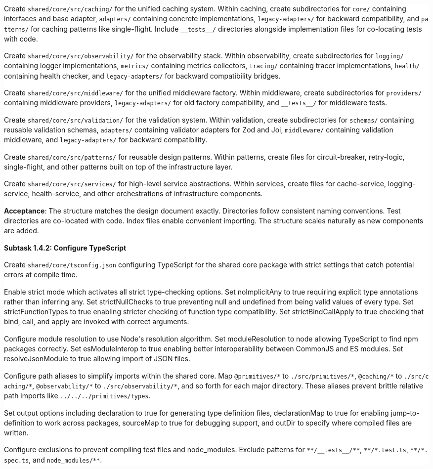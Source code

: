Create `shared/core/src/caching/` for the unified caching system. Within caching, create subdirectories for `core/` containing interfaces and base adapter, `adapters/` containing concrete implementations, `legacy-adapters/` for backward compatibility, and `patterns/` for caching patterns like single-flight. Include `__tests__/` directories alongside implementation files for co-locating tests with code.

Create `shared/core/src/observability/` for the observability stack. Within observability, create subdirectories for `logging/` containing logger implementations, `metrics/` containing metrics collectors, `tracing/` containing tracer implementations, `health/` containing health checker, and `legacy-adapters/` for backward compatibility bridges.

Create `shared/core/src/middleware/` for the unified middleware factory. Within middleware, create subdirectories for `providers/` containing middleware providers, `legacy-adapters/` for old factory compatibility, and `__tests__/` for middleware tests.

Create `shared/core/src/validation/` for the validation system. Within validation, create subdirectories for `schemas/` containing reusable validation schemas, `adapters/` containing validator adapters for Zod and Joi, `middleware/` containing validation middleware, and `legacy-adapters/` for backward compatibility.

Create `shared/core/src/patterns/` for reusable design patterns. Within patterns, create files for circuit-breaker, retry-logic, single-flight, and other patterns built on top of the infrastructure layer.

Create `shared/core/src/services/` for high-level service abstractions. Within services, create files for cache-service, logging-service, health-service, and other orchestrations of infrastructure components.

**Acceptance**: The structure matches the design document exactly. Directories follow consistent naming conventions. Test directories are co-located with code. Index files enable convenient importing. The structure scales naturally as new components are added.

**Subtask 1.4.2: Configure TypeScript**

Create `shared/core/tsconfig.json` configuring TypeScript for the shared core package with strict settings that catch potential errors at compile time.

Enable strict mode which activates all strict type-checking options. Set noImplicitAny to true requiring explicit type annotations rather than inferring any. Set strictNullChecks to true preventing null and undefined from being valid values of every type. Set strictFunctionTypes to true enabling stricter checking of function type compatibility. Set strictBindCallApply to true checking that bind, call, and apply are invoked with correct arguments.

Configure module resolution to use Node's resolution algorithm. Set moduleResolution to node allowing TypeScript to find npm packages correctly. Set esModuleInterop to true enabling better interoperability between CommonJS and ES modules. Set resolveJsonModule to true allowing import of JSON files.

Configure path aliases to simplify imports within the shared core. Map `@primitives/*` to `./src/primitives/*`, `@caching/*` to `./src/caching/*`, `@observability/*` to `./src/observability/*`, and so forth for each major directory. These aliases prevent brittle relative path imports like `../../../primitives/types`.

Set output options including declaration to true for generating type definition files, declarationMap to true for enabling jump-to-definition to work across packages, sourceMap to true for debugging support, and outDir to specify where compiled files are written.

Configure exclusions to prevent compiling test files and node\_modules. Exclude patterns for `**/__tests__/**`, `**/*.test.ts`, `**/*.spec.ts`, and `node_modules/**`.
